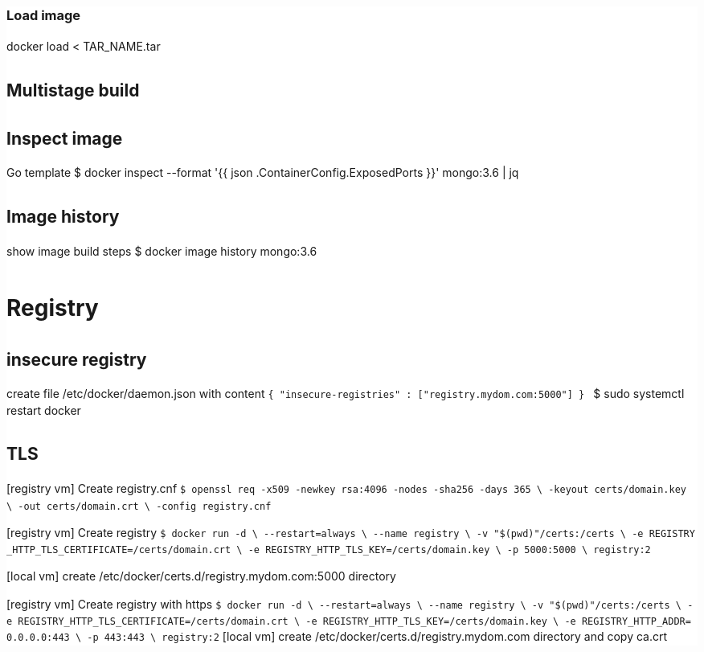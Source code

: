 ### Load image
docker load < TAR_NAME.tar
## Multistage build

## Inspect image 
Go template
$ docker inspect --format '{{ json .ContainerConfig.ExposedPorts }}' mongo:3.6 | jq

## Image history
show image build steps 
$ docker image history mongo:3.6

# Registry
## insecure registry
create file /etc/docker/daemon.json with content
`{
"insecure-registries" : ["registry.mydom.com:5000"]
}
`
$ sudo systemctl restart docker
## TLS
[registry vm] Create registry.cnf
`$ openssl req -x509 -newkey rsa:4096 -nodes -sha256 -days 365 \
-keyout certs/domain.key \
-out certs/domain.crt \
-config registry.cnf`

[registry vm] Create registry
`$ docker run -d \
--restart=always \
--name registry \
-v "$(pwd)"/certs:/certs \
-e REGISTRY_HTTP_TLS_CERTIFICATE=/certs/domain.crt \
-e REGISTRY_HTTP_TLS_KEY=/certs/domain.key \
-p 5000:5000 \
registry:2`

[local vm] create /etc/docker/certs.d/registry.mydom.com:5000 directory

[registry vm] Create registry with https
`$ docker run -d \
--restart=always \
--name registry \
-v "$(pwd)"/certs:/certs \
-e REGISTRY_HTTP_TLS_CERTIFICATE=/certs/domain.crt \
-e REGISTRY_HTTP_TLS_KEY=/certs/domain.key \
-e REGISTRY_HTTP_ADDR=0.0.0.0:443 \
-p 443:443 \
registry:2`
[local vm] create /etc/docker/certs.d/registry.mydom.com directory and copy ca.crt
